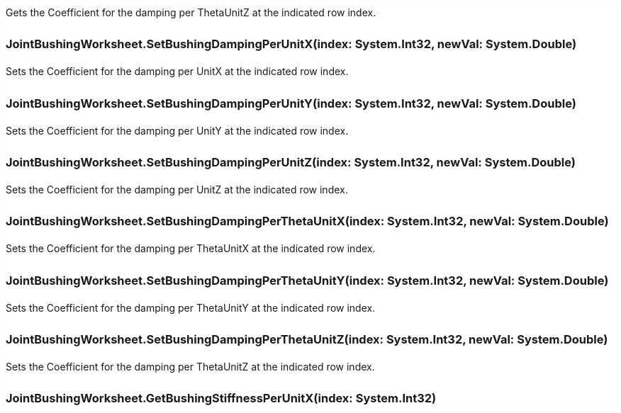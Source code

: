 Gets the Coefficient for the damping per ThetaUnitZ at the indicated row index.



<a id="JointBushingWorksheet.SetBushingDampingPerUnitX"></a>

### JointBushingWorksheet.SetBushingDampingPerUnitX(index: System.Int32, newVal: System.Double)

Sets the Coefficient for the damping per UnitX at the indicated row index.



<a id="JointBushingWorksheet.SetBushingDampingPerUnitY"></a>

### JointBushingWorksheet.SetBushingDampingPerUnitY(index: System.Int32, newVal: System.Double)

Sets the Coefficient for the damping per UnitY at the indicated row index.



<a id="JointBushingWorksheet.SetBushingDampingPerUnitZ"></a>

### JointBushingWorksheet.SetBushingDampingPerUnitZ(index: System.Int32, newVal: System.Double)

Sets the Coefficient for the damping per UnitZ at the indicated row index.



<a id="JointBushingWorksheet.SetBushingDampingPerThetaUnitX"></a>

### JointBushingWorksheet.SetBushingDampingPerThetaUnitX(index: System.Int32, newVal: System.Double)

Sets the Coefficient for the damping per ThetaUnitX at the indicated row index.



<a id="JointBushingWorksheet.SetBushingDampingPerThetaUnitY"></a>

### JointBushingWorksheet.SetBushingDampingPerThetaUnitY(index: System.Int32, newVal: System.Double)

Sets the Coefficient for the damping per ThetaUnitY at the indicated row index.



<a id="JointBushingWorksheet.SetBushingDampingPerThetaUnitZ"></a>

### JointBushingWorksheet.SetBushingDampingPerThetaUnitZ(index: System.Int32, newVal: System.Double)

Sets the Coefficient for the damping per ThetaUnitZ at the indicated row index.



<a id="JointBushingWorksheet.GetBushingStiffnessPerUnitX"></a>

### JointBushingWorksheet.GetBushingStiffnessPerUnitX(index: System.Int32)
